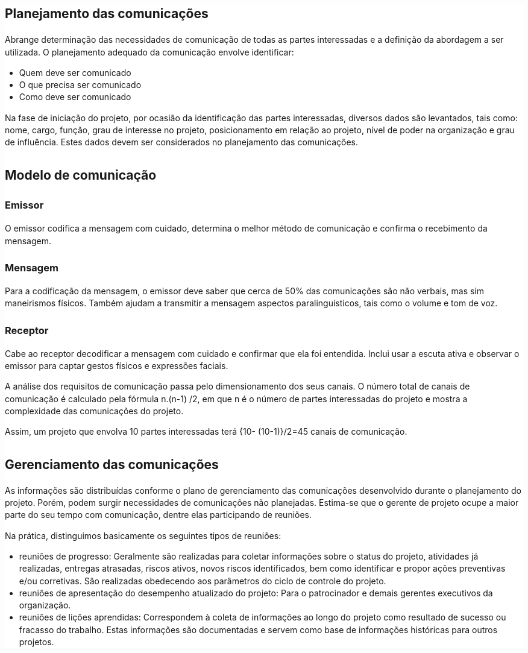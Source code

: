 ## Planejamento das comunicações 

Abrange determinação das necessidades de comunicação de todas as partes interessadas e a definição da abordagem a ser utilizada. O planejamento adequado da comunicação envolve identificar: 
* Quem deve ser comunicado 
* O que precisa ser comunicado 
* Como deve ser comunicado 

Na fase de iniciação do projeto, por ocasião da identificação das partes interessadas, diversos dados são levantados, tais como: nome, cargo, função, grau de interesse no projeto, posicionamento em relação ao projeto, nível de poder na organização e grau de influência. Estes dados devem ser considerados no planejamento das comunicações. 

## Modelo de comunicação 

### Emissor 

O emissor codifica a mensagem com cuidado, determina o melhor método de comunicação e confirma o recebimento da mensagem. 

### Mensagem 

Para a codificação da mensagem, o emissor deve saber que cerca de 50% das comunicações são não verbais, mas sim maneirismos físicos. Também ajudam a transmitir a mensagem aspectos paralinguísticos, tais como o volume e tom de voz. 

### Receptor 

Cabe ao receptor decodificar a mensagem com cuidado e confirmar que ela foi entendida. Inclui usar a escuta ativa e observar o emissor para captar gestos físicos e expressões faciais. 

A análise dos requisitos de comunicação passa pelo dimensionamento dos seus canais. O número total de canais de comunicação é calculado pela fórmula n.(n-1) /2, em que n é o número de partes interessadas do projeto e mostra a complexidade das comunicações do projeto. 
  
Assim, um projeto que envolva 10 partes interessadas terá {10- (10-1)}/2=45 canais de comunicação. 

## Gerenciamento das comunicações 

As informações são distribuídas conforme o plano de gerenciamento das comunicações desenvolvido durante o planejamento do projeto. Porém, podem surgir necessidades de comunicações não planejadas. Estima-se que o gerente de projeto ocupe a maior parte do seu tempo com comunicação, dentre elas participando de reuniões. 
  
Na prática, distinguimos basicamente os seguintes tipos de reuniões: 
* reuniões de progresso: Geralmente são realizadas para coletar informações sobre o status do projeto, atividades já realizadas, entregas atrasadas, riscos ativos, novos riscos identificados, bem como identificar e propor ações preventivas e/ou corretivas. São realizadas obedecendo aos parâmetros do ciclo de controle do projeto. 
* reuniões de apresentação do desempenho atualizado do projeto: Para o patrocinador e demais gerentes executivos da organização. 
* reuniões de lições aprendidas: Correspondem à coleta de informações ao longo do projeto como resultado de sucesso ou fracasso do trabalho. Estas informações são documentadas e servem como base de informações históricas para outros projetos. 
